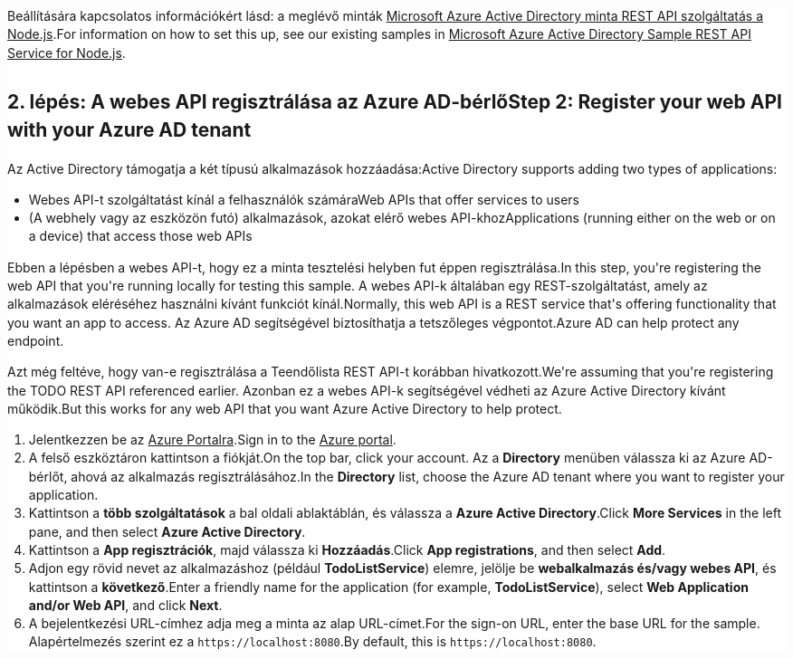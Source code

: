 <span data-ttu-id="519fb-120">Beállítására kapcsolatos információkért lásd: a meglévő minták [Microsoft Azure Active Directory minta REST API szolgáltatás a Node.js](active-directory-devquickstarts-webapi-nodejs.md).</span><span class="sxs-lookup"><span data-stu-id="519fb-120">For information on how to set this up, see our existing samples in [Microsoft Azure Active Directory Sample REST API Service for Node.js](active-directory-devquickstarts-webapi-nodejs.md).</span></span>


## <a name="step-2-register-your-web-api-with-your-azure-ad-tenant"></a><span data-ttu-id="519fb-121">2. lépés: A webes API regisztrálása az Azure AD-bérlő</span><span class="sxs-lookup"><span data-stu-id="519fb-121">Step 2: Register your web API with your Azure AD tenant</span></span>
<span data-ttu-id="519fb-122">Az Active Directory támogatja a két típusú alkalmazások hozzáadása:</span><span class="sxs-lookup"><span data-stu-id="519fb-122">Active Directory supports adding two types of applications:</span></span>

- <span data-ttu-id="519fb-123">Webes API-t szolgáltatást kínál a felhasználók számára</span><span class="sxs-lookup"><span data-stu-id="519fb-123">Web APIs that offer services to users</span></span>
- <span data-ttu-id="519fb-124">(A webhely vagy az eszközön futó) alkalmazások, azokat elérő webes API-khoz</span><span class="sxs-lookup"><span data-stu-id="519fb-124">Applications (running either on the web or on a device) that access those web APIs</span></span>

<span data-ttu-id="519fb-125">Ebben a lépésben a webes API-t, hogy ez a minta tesztelési helyben fut éppen regisztrálása.</span><span class="sxs-lookup"><span data-stu-id="519fb-125">In this step, you're registering the web API that you're running locally for testing this sample.</span></span> <span data-ttu-id="519fb-126">A webes API-k általában egy REST-szolgáltatást, amely az alkalmazások eléréséhez használni kívánt funkciót kínál.</span><span class="sxs-lookup"><span data-stu-id="519fb-126">Normally, this web API is a REST service that's offering functionality that you want an app to access.</span></span> <span data-ttu-id="519fb-127">Az Azure AD segítségével biztosíthatja a tetszőleges végpontot.</span><span class="sxs-lookup"><span data-stu-id="519fb-127">Azure AD can help protect any endpoint.</span></span>

<span data-ttu-id="519fb-128">Azt még feltéve, hogy van-e regisztrálása a Teendőlista REST API-t korábban hivatkozott.</span><span class="sxs-lookup"><span data-stu-id="519fb-128">We're assuming that you're registering the TODO REST API referenced earlier.</span></span> <span data-ttu-id="519fb-129">Azonban ez a webes API-k segítségével védheti az Azure Active Directory kívánt működik.</span><span class="sxs-lookup"><span data-stu-id="519fb-129">But this works for any web API that you want Azure Active Directory to help protect.</span></span>

1. <span data-ttu-id="519fb-130">Jelentkezzen be az [Azure Portalra](https://portal.azure.com).</span><span class="sxs-lookup"><span data-stu-id="519fb-130">Sign in to the [Azure portal](https://portal.azure.com).</span></span>
2. <span data-ttu-id="519fb-131">A felső eszköztáron kattintson a fiókját.</span><span class="sxs-lookup"><span data-stu-id="519fb-131">On the top bar, click your account.</span></span> <span data-ttu-id="519fb-132">Az a **Directory** menüben válassza ki az Azure AD-bérlőt, ahová az alkalmazás regisztrálásához.</span><span class="sxs-lookup"><span data-stu-id="519fb-132">In the **Directory** list, choose the Azure AD tenant where you want to register your application.</span></span>
3. <span data-ttu-id="519fb-133">Kattintson a **több szolgáltatások** a bal oldali ablaktáblán, és válassza a **Azure Active Directory**.</span><span class="sxs-lookup"><span data-stu-id="519fb-133">Click **More Services** in the left pane, and then select **Azure Active Directory**.</span></span>
4. <span data-ttu-id="519fb-134">Kattintson a **App regisztrációk**, majd válassza ki **Hozzáadás**.</span><span class="sxs-lookup"><span data-stu-id="519fb-134">Click **App registrations**, and then select **Add**.</span></span>
5. <span data-ttu-id="519fb-135">Adjon egy rövid nevet az alkalmazáshoz (például **TodoListService**) elemre, jelölje be **webalkalmazás és/vagy webes API**, és kattintson a **következő**.</span><span class="sxs-lookup"><span data-stu-id="519fb-135">Enter a friendly name for the application (for example, **TodoListService**), select **Web Application and/or Web API**, and click **Next**.</span></span>
6. <span data-ttu-id="519fb-136">A bejelentkezési URL-címhez adja meg a minta az alap URL-címet.</span><span class="sxs-lookup"><span data-stu-id="519fb-136">For the sign-on URL, enter the base URL for the sample.</span></span> <span data-ttu-id="519fb-137">Alapértelmezés szerint ez a `https://localhost:8080`.</span><span class="sxs-lookup"><span data-stu-id="519fb-137">By default, this is `https://localhost:8080`.</span></span>